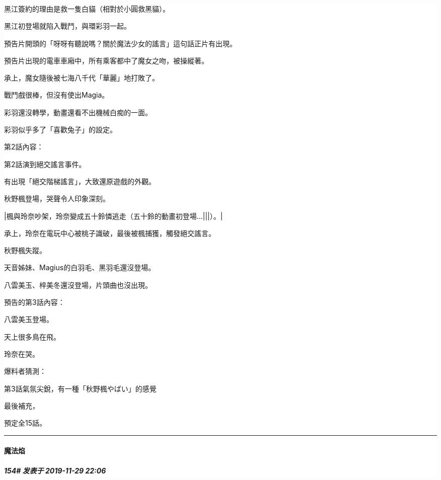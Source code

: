 黑江簽約的理由是救一隻白貓（相對於小圓救黑貓）。

黑江初登場就陷入戰鬥，與環彩羽一起。

預告片開頭的「呀呀有聽說嗎？關於魔法少女的謠言」這句話正片有出現。

預告片出現的電車車廂中，所有乘客都中了魔女之吻，被操縱著。

承上，魔女隨後被七海八千代「華麗」地打敗了。

戰鬥戲很棒，但沒有使出Magia。

彩羽還沒轉學，動畫還看不出機械白痴的一面。

彩羽似乎多了「喜歡兔子」的設定。


第2話內容：

第2話演到絕交謠言事件。

有出現「絕交階梯謠言」，大致還原遊戲的外觀。

秋野楓登場，哭聲令人印象深刻。

|楓與玲奈吵架，玲奈變成五十鈴憐逃走（五十鈴的動畫初登場...|||）。|

承上，玲奈在電玩中心被桃子識破，最後被楓捕獲，觸發絕交謠言。

秋野楓失蹤。

天音姊妹、Magius的白羽毛、黑羽毛還沒登場。

八雲美玉、梓美冬還沒登場，片頭曲也沒出現。


預告的第3話內容：

八雲美玉登場。

天上很多鳥在飛。

玲奈在哭。


爆料者猜測：

第3話氣氛尖銳，有一種「秋野楓やばい」的感覺


最後補充，

預定全15話。







-----

####  魔法焰  
##### 154#       发表于 2019-11-29 22:06


